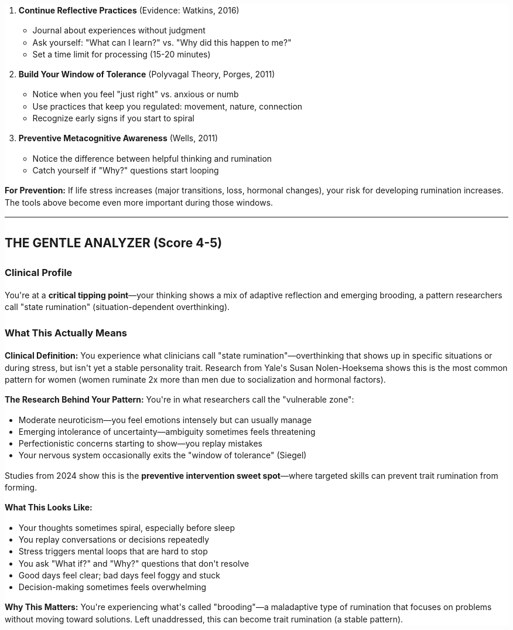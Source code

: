 1. **Continue Reflective Practices** (Evidence: Watkins, 2016)
   - Journal about experiences without judgment
   - Ask yourself: "What can I learn?" vs. "Why did this happen to me?"
   - Set a time limit for processing (15-20 minutes)

2. **Build Your Window of Tolerance** (Polyvagal Theory, Porges, 2011)
   - Notice when you feel "just right" vs. anxious or numb
   - Use practices that keep you regulated: movement, nature, connection
   - Recognize early signs if you start to spiral

3. **Preventive Metacognitive Awareness** (Wells, 2011)
   - Notice the difference between helpful thinking and rumination
   - Catch yourself if "Why?" questions start looping

**For Prevention:**
If life stress increases (major transitions, loss, hormonal changes), your risk for developing rumination increases. The tools above become even more important during those windows.

---

## THE GENTLE ANALYZER (Score 4-5)

### Clinical Profile
You're at a **critical tipping point**—your thinking shows a mix of adaptive reflection and emerging brooding, a pattern researchers call "state rumination" (situation-dependent overthinking).

### What This Actually Means

**Clinical Definition:**
You experience what clinicians call "state rumination"—overthinking that shows up in specific situations or during stress, but isn't yet a stable personality trait. Research from Yale's Susan Nolen-Hoeksema shows this is the most common pattern for women (women ruminate 2x more than men due to socialization and hormonal factors).

**The Research Behind Your Pattern:**
You're in what researchers call the "vulnerable zone":
- Moderate neuroticism—you feel emotions intensely but can usually manage
- Emerging intolerance of uncertainty—ambiguity sometimes feels threatening
- Perfectionistic concerns starting to show—you replay mistakes
- Your nervous system occasionally exits the "window of tolerance" (Siegel)

Studies from 2024 show this is the **preventive intervention sweet spot**—where targeted skills can prevent trait rumination from forming.

**What This Looks Like:**
- Your thoughts sometimes spiral, especially before sleep
- You replay conversations or decisions repeatedly
- Stress triggers mental loops that are hard to stop
- You ask "What if?" and "Why?" questions that don't resolve
- Good days feel clear; bad days feel foggy and stuck
- Decision-making sometimes feels overwhelming

**Why This Matters:**
You're experiencing what's called "brooding"—a maladaptive type of rumination that focuses on problems without moving toward solutions. Left unaddressed, this can become trait rumination (a stable pattern).
